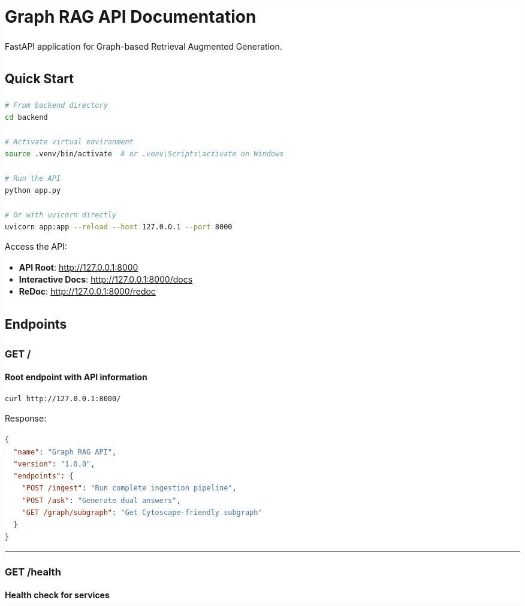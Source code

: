 # Graph RAG API Documentation

FastAPI application for Graph-based Retrieval Augmented Generation.

## Quick Start

```bash
# From backend directory
cd backend

# Activate virtual environment
source .venv/bin/activate  # or .venv\Scripts\activate on Windows

# Run the API
python app.py

# Or with uvicorn directly
uvicorn app:app --reload --host 127.0.0.1 --port 8000
```

Access the API:
- **API Root**: http://127.0.0.1:8000
- **Interactive Docs**: http://127.0.0.1:8000/docs
- **ReDoc**: http://127.0.0.1:8000/redoc

## Endpoints

### GET /
**Root endpoint with API information**

```bash
curl http://127.0.0.1:8000/
```

Response:
```json
{
  "name": "Graph RAG API",
  "version": "1.0.0",
  "endpoints": {
    "POST /ingest": "Run complete ingestion pipeline",
    "POST /ask": "Generate dual answers",
    "GET /graph/subgraph": "Get Cytoscape-friendly subgraph"
  }
}
```

---

### GET /health
**Health check for services**
